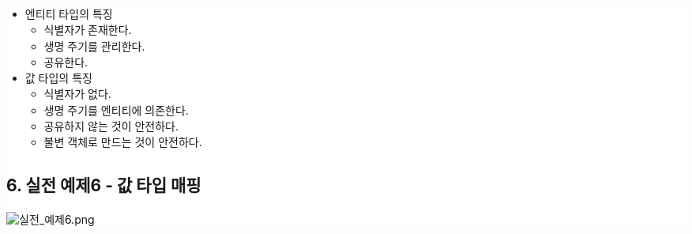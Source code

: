- 엔티티 타입의 특징
  - 식별자가 존재한다.
  - 생명 주기를 관리한다.
  - 공유한다.
- 값 타입의 특징
  - 식별자가 없다.
  - 생명 주기를 엔티티에 의존한다.
  - 공유하지 않는 것이 안전하다.
  - 불변 객체로 만드는 것이 안전하다.

## 6. 실전 예제6 - 값 타입 매핑

![실전_예제6.png](./image/실전_예제6.png)